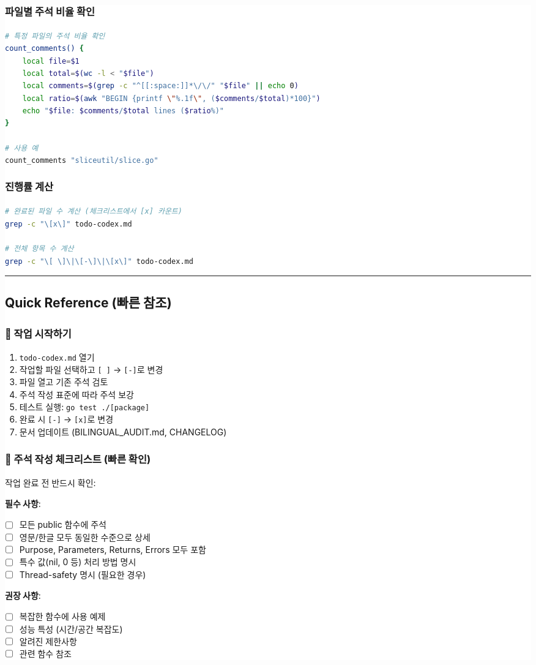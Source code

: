 ### 파일별 주석 비율 확인
```bash
# 특정 파일의 주석 비율 확인
count_comments() {
    local file=$1
    local total=$(wc -l < "$file")
    local comments=$(grep -c "^[[:space:]]*\/\/" "$file" || echo 0)
    local ratio=$(awk "BEGIN {printf \"%.1f\", ($comments/$total)*100}")
    echo "$file: $comments/$total lines ($ratio%)"
}

# 사용 예
count_comments "sliceutil/slice.go"
```

### 진행률 계산
```bash
# 완료된 파일 수 계산 (체크리스트에서 [x] 카운트)
grep -c "\[x\]" todo-codex.md

# 전체 항목 수 계산
grep -c "\[ \]\|\[-\]\|\[x\]" todo-codex.md
```

---

## Quick Reference (빠른 참조)

### 🚀 작업 시작하기
1. `todo-codex.md` 열기
2. 작업할 파일 선택하고 `[ ]` → `[-]`로 변경
3. 파일 열고 기존 주석 검토
4. 주석 작성 표준에 따라 주석 보강
5. 테스트 실행: `go test ./[package]`
6. 완료 시 `[-]` → `[x]`로 변경
7. 문서 업데이트 (BILINGUAL_AUDIT.md, CHANGELOG)

### 📝 주석 작성 체크리스트 (빠른 확인)
작업 완료 전 반드시 확인:

**필수 사항**:
- [ ] 모든 public 함수에 주석
- [ ] 영문/한글 모두 동일한 수준으로 상세
- [ ] Purpose, Parameters, Returns, Errors 모두 포함
- [ ] 특수 값(nil, 0 등) 처리 방법 명시
- [ ] Thread-safety 명시 (필요한 경우)

**권장 사항**:
- [ ] 복잡한 함수에 사용 예제
- [ ] 성능 특성 (시간/공간 복잡도)
- [ ] 알려진 제한사항
- [ ] 관련 함수 참조
